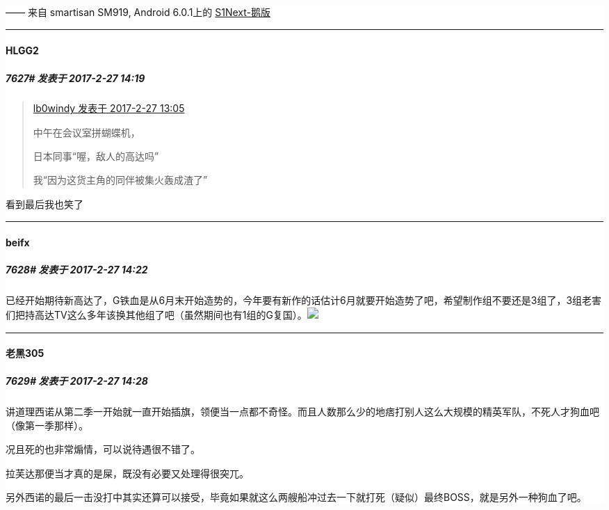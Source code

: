 —— 来自 smartisan SM919, Android 6.0.1上的 [S1Next-鹅版](http://www.coolapk.com/apk/me.ykrank.s1next)







-----

####  HLGG2  
##### 7627#       发表于 2017-2-27 14:19



<blockquote><a href="httphttps://bbs.saraba1st.com/2b/forum.php?mod=redirect&amp;goto=findpost&amp;pid=35340159&amp;ptid=1336845" target="_blank">lb0windy 发表于 2017-2-27 13:05</a>

中午在会议室拼蝴蝶机，

日本同事“喔，敌人的高达吗”

我“因为这货主角的同伴被集火轰成渣了”</blockquote>
看到最后我也笑了







-----

####  beifx  
##### 7628#       发表于 2017-2-27 14:22




已经开始期待新高达了，G铁血是从6月末开始造势的，今年要有新作的话估计6月就要开始造势了吧，希望制作组不要还是3组了，3组老害们把持高达TV这么多年该换其他组了吧（虽然期间也有1组的G复国）。<img src="https://static.saraba1st.com/image/smiley/face/91.gif" referrerpolicy="no-referrer">







-----

####  老黑305  
##### 7629#       发表于 2017-2-27 14:28




讲道理西诺从第二季一开始就一直开始插旗，领便当一点都不奇怪。而且人数那么少的地痞打别人这么大规模的精英军队，不死人才狗血吧（像第一季那样）。

况且死的也非常煽情，可以说待遇很不错了。

拉芙达那便当才真的是屎，既没有必要又处理得很突兀。


另外西诺的最后一击没打中其实还算可以接受，毕竟如果就这么两艘船冲过去一下就打死（疑似）最终BOSS，就是另外一种狗血了吧。





